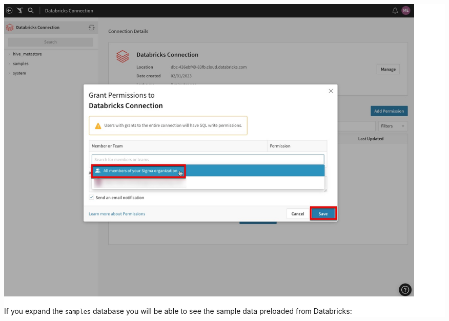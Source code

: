 <img src="assets/Databricks_PartnerConnect_Image6_upd.jpg" width="800"/>

If you expand the `samples` database you will be able to see the sample data preloaded from Databricks:
